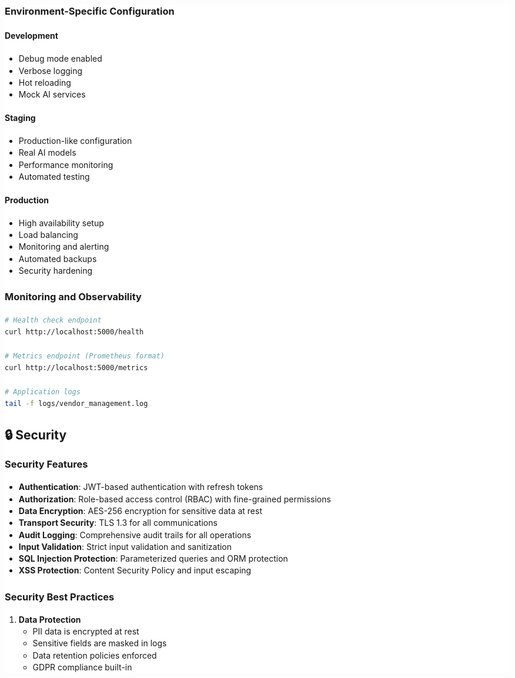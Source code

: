 ### Environment-Specific Configuration

#### Development
- Debug mode enabled
- Verbose logging
- Hot reloading
- Mock AI services

#### Staging
- Production-like configuration
- Real AI models
- Performance monitoring
- Automated testing

#### Production
- High availability setup
- Load balancing
- Monitoring and alerting
- Automated backups
- Security hardening

### Monitoring and Observability

```bash
# Health check endpoint
curl http://localhost:5000/health

# Metrics endpoint (Prometheus format)
curl http://localhost:5000/metrics

# Application logs
tail -f logs/vendor_management.log
```

## 🔒 Security

### Security Features

- **Authentication**: JWT-based authentication with refresh tokens
- **Authorization**: Role-based access control (RBAC) with fine-grained permissions
- **Data Encryption**: AES-256 encryption for sensitive data at rest
- **Transport Security**: TLS 1.3 for all communications
- **Audit Logging**: Comprehensive audit trails for all operations
- **Input Validation**: Strict input validation and sanitization
- **SQL Injection Protection**: Parameterized queries and ORM protection
- **XSS Protection**: Content Security Policy and input escaping

### Security Best Practices

1. **Data Protection**
   - PII data is encrypted at rest
   - Sensitive fields are masked in logs
   - Data retention policies enforced
   - GDPR compliance built-in
